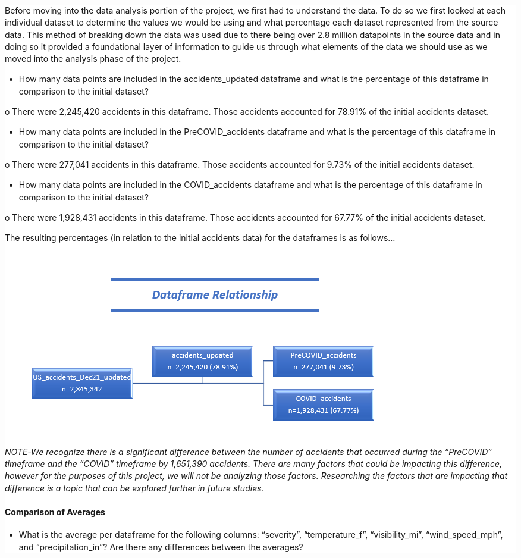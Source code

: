 Before moving into the data analysis portion of the project, we first had to understand the data. To do so we first looked at each individual dataset to determine the values we would be using and what percentage each dataset represented from the source data. This method of breaking down the data was used due to there being over 2.8 million datapoints in the source data and in doing so it provided a foundational layer of information to guide us through what elements of the data we should use as we moved into the analysis phase of the project. 

-	How many data points are included in the accidents_updated dataframe and what is the percentage of this dataframe in comparison to the initial dataset?

o There were 2,245,420 accidents in this dataframe. Those accidents accounted for 78.91% of the initial accidents dataset.

-	How many data points are included in the PreCOVID_accidents dataframe and what is the percentage of this dataframe in comparison to the initial dataset? 

o	There were 277,041 accidents in this dataframe. Those accidents accounted for 9.73% of the initial accidents dataset. 

-	How many data points are included in the COVID_accidents dataframe and what is the percentage of this dataframe in comparison to the initial dataset?

o	There were 1,928,431 accidents in this dataframe. Those accidents accounted for 67.77% of the initial accidents dataset.

The resulting percentages (in relation to the initial accidents data) for the dataframes is as follows…

![DataFrameRelationship](https://github.com/justinkirk8/Accidentally_Late/blob/main/Resources/images/Database/DataFrame_Relationship.png)

*NOTE-We recognize there is a significant difference between the number of accidents that occurred during the “PreCOVID” timeframe and the “COVID” timeframe by 1,651,390 accidents. There are many factors that could be impacting this difference, however for the purposes of this project, we will not be analyzing those factors. Researching the factors that are impacting that difference is a topic that can be explored further in future studies.*

#### Comparison of Averages	

-	What is the average per dataframe for the following columns: “severity”, “temperature_f”, “visibility_mi”, “wind_speed_mph”, and “precipitation_in”? Are there any differences between the averages?
